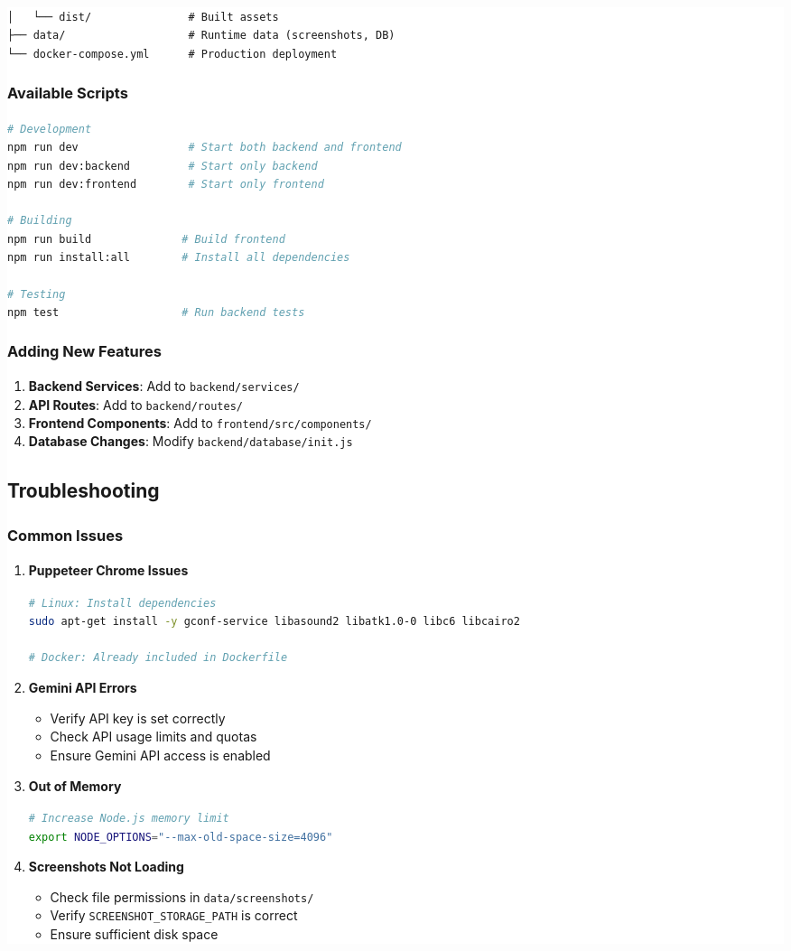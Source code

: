 ```
│   └── dist/               # Built assets
├── data/                   # Runtime data (screenshots, DB)
└── docker-compose.yml      # Production deployment
```

### Available Scripts

```bash
# Development
npm run dev                 # Start both backend and frontend
npm run dev:backend         # Start only backend
npm run dev:frontend        # Start only frontend

# Building
npm run build              # Build frontend
npm run install:all        # Install all dependencies

# Testing
npm test                   # Run backend tests
```

### Adding New Features

1. **Backend Services**: Add to `backend/services/`
2. **API Routes**: Add to `backend/routes/`
3. **Frontend Components**: Add to `frontend/src/components/`
4. **Database Changes**: Modify `backend/database/init.js`

## Troubleshooting

### Common Issues

1. **Puppeteer Chrome Issues**
   ```bash
   # Linux: Install dependencies
   sudo apt-get install -y gconf-service libasound2 libatk1.0-0 libc6 libcairo2

   # Docker: Already included in Dockerfile
   ```

2. **Gemini API Errors**
   - Verify API key is set correctly
   - Check API usage limits and quotas
   - Ensure Gemini API access is enabled

3. **Out of Memory**
   ```bash
   # Increase Node.js memory limit
   export NODE_OPTIONS="--max-old-space-size=4096"
   ```

4. **Screenshots Not Loading**
   - Check file permissions in `data/screenshots/`
   - Verify `SCREENSHOT_STORAGE_PATH` is correct
   - Ensure sufficient disk space
